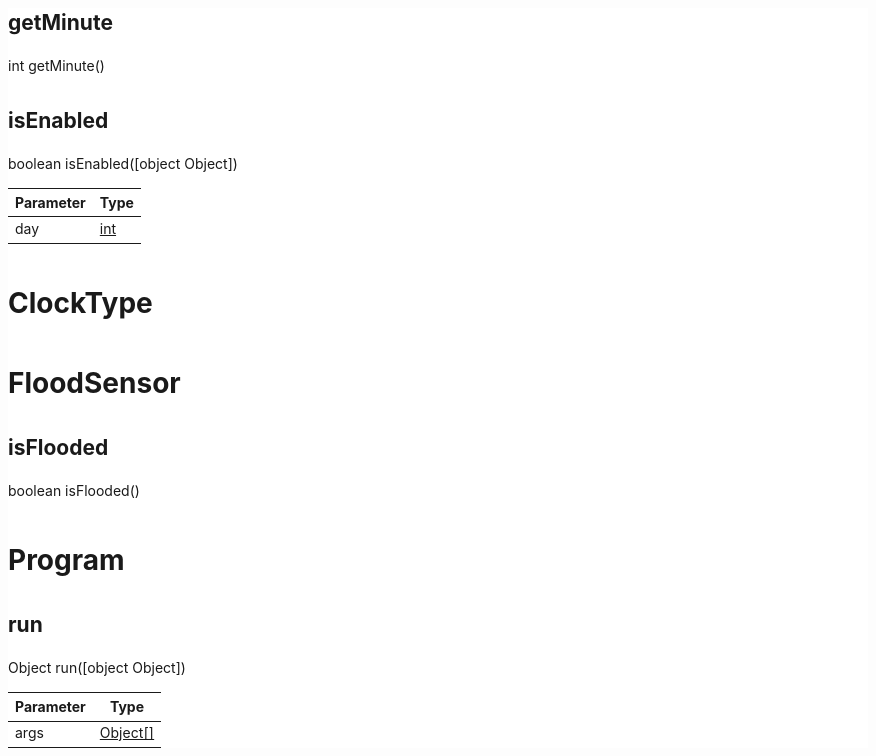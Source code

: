 



## getMinute
int getMinute()





## isEnabled
boolean isEnabled([object Object])


Parameter | Type
--------- | ----
day | <a href='#int'>int</a>









# ClockType







# FloodSensor




## isFlooded
boolean isFlooded()









# Program




## run
Object run([object Object])


Parameter | Type
--------- | ----
args | <a href='#object[]'>Object[]</a>
